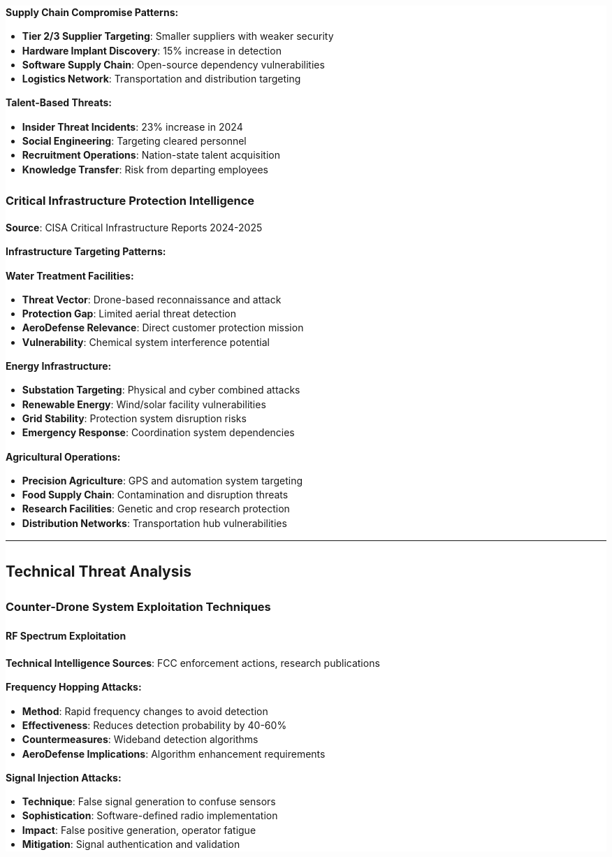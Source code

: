 **Supply Chain Compromise Patterns:**
- **Tier 2/3 Supplier Targeting**: Smaller suppliers with weaker security
- **Hardware Implant Discovery**: 15% increase in detection
- **Software Supply Chain**: Open-source dependency vulnerabilities
- **Logistics Network**: Transportation and distribution targeting

**Talent-Based Threats:**
- **Insider Threat Incidents**: 23% increase in 2024
- **Social Engineering**: Targeting cleared personnel
- **Recruitment Operations**: Nation-state talent acquisition
- **Knowledge Transfer**: Risk from departing employees

### Critical Infrastructure Protection Intelligence
**Source**: CISA Critical Infrastructure Reports 2024-2025

**Infrastructure Targeting Patterns:**

**Water Treatment Facilities:**
- **Threat Vector**: Drone-based reconnaissance and attack
- **Protection Gap**: Limited aerial threat detection
- **AeroDefense Relevance**: Direct customer protection mission
- **Vulnerability**: Chemical system interference potential

**Energy Infrastructure:**
- **Substation Targeting**: Physical and cyber combined attacks
- **Renewable Energy**: Wind/solar facility vulnerabilities
- **Grid Stability**: Protection system disruption risks
- **Emergency Response**: Coordination system dependencies

**Agricultural Operations:**
- **Precision Agriculture**: GPS and automation system targeting
- **Food Supply Chain**: Contamination and disruption threats
- **Research Facilities**: Genetic and crop research protection
- **Distribution Networks**: Transportation hub vulnerabilities

---

## Technical Threat Analysis

### Counter-Drone System Exploitation Techniques

#### RF Spectrum Exploitation
**Technical Intelligence Sources**: FCC enforcement actions, research publications

**Frequency Hopping Attacks:**
- **Method**: Rapid frequency changes to avoid detection
- **Effectiveness**: Reduces detection probability by 40-60%
- **Countermeasures**: Wideband detection algorithms
- **AeroDefense Implications**: Algorithm enhancement requirements

**Signal Injection Attacks:**
- **Technique**: False signal generation to confuse sensors
- **Sophistication**: Software-defined radio implementation
- **Impact**: False positive generation, operator fatigue
- **Mitigation**: Signal authentication and validation
